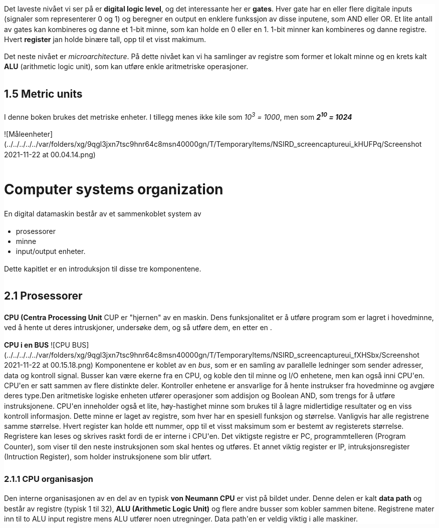 Det laveste nivået vi ser på er **digital logic level**, og det interessante her er **gates**. 
Hver gate har en eller flere digitale inputs (signaler som representerer 0 og 1) og beregner en output en enklere funkssjon av disse inputene, som AND eller OR. 
Et lite antall av gates kan kombineres og danne et 1-bit minne, som kan holde en 0 eller en 1. 
1-bit minner kan kombineres og danne registre. Hvert **register** jan holde binære tall, opp til et visst makimum. 

Det neste nivået er *microarchitecture*. På dette nivået kan vi ha samlinger av registre som former et lokalt minne og en krets kalt **ALU** (arithmetic logic unit), som kan utføre enkle aritmetriske operasjoner. 

## 1.5 Metric units 
I denne boken brukes det metriske enheter.
I tillegg menes ikke kile som *10<sup>3</sup> = 1000*, men som ***2<sup>10</sup> = 1024***

![Måleenheter](../../../../../var/folders/xg/9qgl3jxn7tsc9hnr64c8msn40000gn/T/TemporaryItems/NSIRD_screencaptureui_kHUFPq/Screenshot 2021-11-22 at 00.04.14.png)

# Computer systems organization
En digital datamaskin består av et sammenkoblet system av 
* prosessorer
* minne
* input/output enheter. 

Dette kapitlet er en introduksjon til disse tre komponentene. 
## 2.1 Prosessorer 
**CPU (Centra Processing Unit** 
CUP er "hjernen" av en maskin. Dens funksjonalitet er å utføre program som er lagret i hovedminne, ved å hente ut deres intruskjoner, undersøke dem, og så utføre dem, en etter en . 

**CPU i en BUS**
![CPU BUS](../../../../../var/folders/xg/9qgl3jxn7tsc9hnr64c8msn40000gn/T/TemporaryItems/NSIRD_screencaptureui_fXHSbx/Screenshot 2021-11-22 at 00.15.18.png)
Komponentene er koblet av en *bus*, som er en samling av parallelle ledninger som sender adresser, data og kontroll signal. Busser kan være ekerne fra en CPU, og koble den til minne og I/O enhetene, men kan også inni CPU'en. 
CPU'en er satt sammen av flere distinkte deler. 
Kontroller enhetene er ansvarlige for å hente instrukser fra hovedminne og avgjøre deres type.Den aritmetiske logiske enheten utfører operasjoner som addisjon og Boolean AND, som trengs for å utføre instruksjonene. 
CPU'en inneholder også et lite, høy-hastighet minne som brukes til å lagre midlertidige resultater og en viss kontroll informasjon. Dette minne er laget av registre, som hver har en spesiell funksjon og størrelse. Vanligvis har alle registrene samme størrelse. Hvert register kan holde ett nummer, opp til et visst maksimum som er bestemt av registerets størrelse. Regristere kan leses og skrives raskt fordi de er interne i CPU'en. 
Det viktigste registre er PC, programmtelleren (Program Counter), som viser til den neste instruksjonen som skal hentes og utføres. 
Et annet viktig register er IP, intruksjonsregister (Intruction Register), som holder instruksjonene som blir utført.

### 2.1.1 CPU organisasjon
Den interne organisasjonen av en del av en typisk **von Neumann CPU** er vist på bildet under. Denne delen er kalt **data path** og består av registre (typisk 1 til 32), **ALU (Arithmetic Logic Unit)** og flere andre busser som kobler sammen bitene.
Registrene mater inn til to ALU input registre mens ALU utfører noen utregninger. Data path'en er veldig viktig i alle maskiner. 

